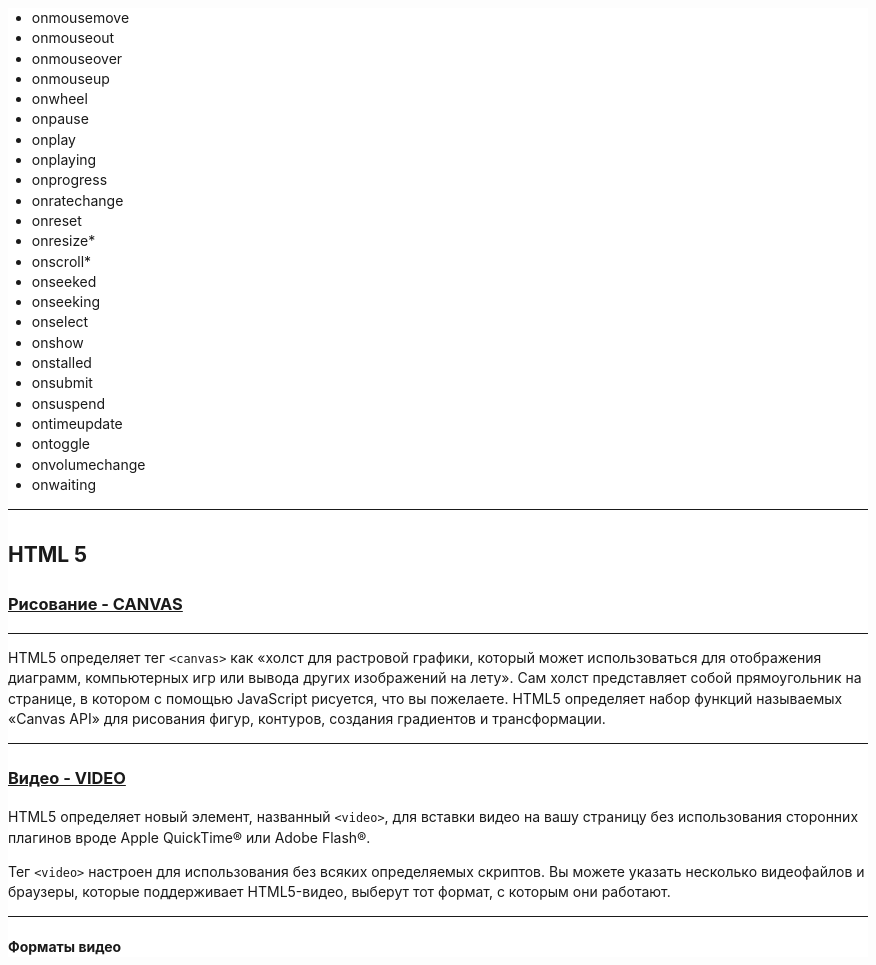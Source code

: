 * onmousemove
* onmouseout
* onmouseover
* onmouseup
* onwheel
* onpause
* onplay
* onplaying
* onprogress
* onratechange
* onreset
* onresize*
* onscroll*
* onseeked
* onseeking
* onselect
* onshow
* onstalled
* onsubmit
* onsuspend
* ontimeupdate
* ontoggle
* onvolumechange
* onwaiting

---
## HTML 5

### [Рисование - CANVAS](https://www.w3.org/TR/html/semantics-scripting.html#the-canvas-element)
---

HTML5 определяет тег ``<canvas>`` как «холст для растровой графики, который может использоваться для отображения диаграмм, компьютерных игр или вывода других изображений на лету». Сам холст представляет собой прямоугольник на странице, в котором с помощью JavaScript рисуется, что вы пожелаете. HTML5 определяет набор функций называемых «Canvas API» для рисования фигур, контуров, создания градиентов и трансформации.

---
### [Видео - VIDEO](https://www.w3.org/TR/html/semantics-embedded-content.html#the-video-element)

HTML5 определяет новый элемент, названный ``<video>``, для вставки видео на вашу страницу без использования сторонних плагинов вроде Apple QuickTime® или Adobe Flash®.

Тег ``<video>`` настроен для использования без всяких определяемых скриптов. Вы можете указать несколько видеофайлов и браузеры, которые поддерживает HTML5-видео, выберут тот формат, с которым они работают.

---
#### Форматы видео
